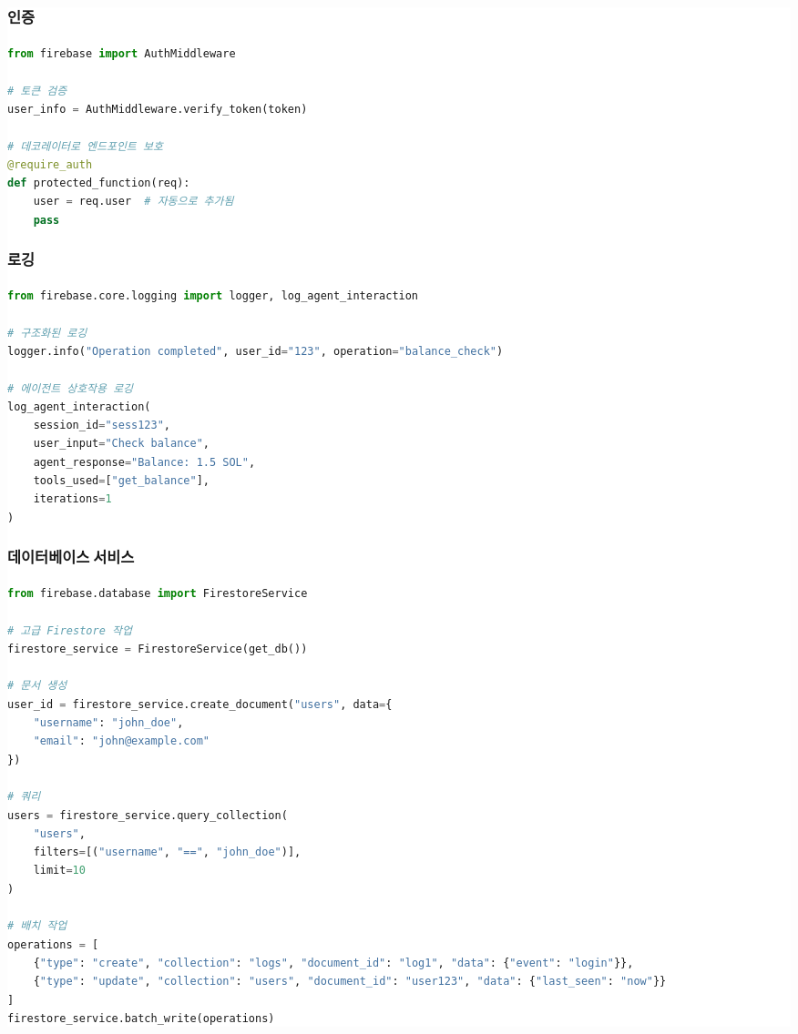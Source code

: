 ### 인증

```python
from firebase import AuthMiddleware

# 토큰 검증
user_info = AuthMiddleware.verify_token(token)

# 데코레이터로 엔드포인트 보호
@require_auth
def protected_function(req):
    user = req.user  # 자동으로 추가됨
    pass
```

### 로깅

```python
from firebase.core.logging import logger, log_agent_interaction

# 구조화된 로깅
logger.info("Operation completed", user_id="123", operation="balance_check")

# 에이전트 상호작용 로깅
log_agent_interaction(
    session_id="sess123",
    user_input="Check balance",
    agent_response="Balance: 1.5 SOL",
    tools_used=["get_balance"],
    iterations=1
)
```

### 데이터베이스 서비스

```python
from firebase.database import FirestoreService

# 고급 Firestore 작업
firestore_service = FirestoreService(get_db())

# 문서 생성
user_id = firestore_service.create_document("users", data={
    "username": "john_doe",
    "email": "john@example.com"
})

# 쿼리
users = firestore_service.query_collection(
    "users", 
    filters=[("username", "==", "john_doe")],
    limit=10
)

# 배치 작업
operations = [
    {"type": "create", "collection": "logs", "document_id": "log1", "data": {"event": "login"}},
    {"type": "update", "collection": "users", "document_id": "user123", "data": {"last_seen": "now"}}
]
firestore_service.batch_write(operations)
```
